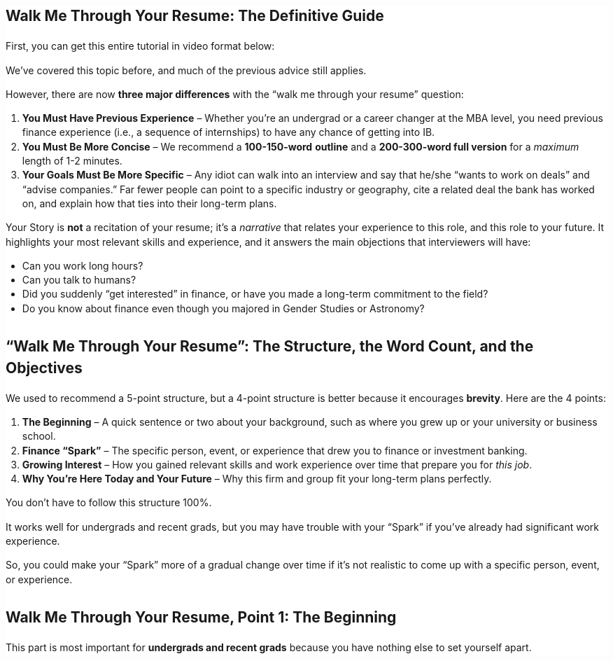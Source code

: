 Walk Me Through Your Resume: The Definitive Guide
-------------------------------------------------

First, you can get this entire tutorial in video format below:

We’ve covered this topic before, and much of the previous advice still applies.

However, there are now **three major differences** with the “walk me through your resume” question:

1.  **You Must Have Previous Experience** – Whether you’re an undergrad or a career changer at the MBA level, you need previous finance experience (i.e., a sequence of internships) to have any chance of getting into IB.
2.  **You Must Be More Concise** – We recommend a **100-150-word** **outline** and a **200-300-word full version** for a _maximum_ length of 1-2 minutes.
3.  **Your Goals Must Be More Specific** – Any idiot can walk into an interview and say that he/she “wants to work on deals” and “advise companies.” Far fewer people can point to a specific industry or geography, cite a related deal the bank has worked on, and explain how that ties into their long-term plans.

Your Story is **not** a recitation of your resume; it’s a _narrative_ that relates your experience to this role, and this role to your future. It highlights your most relevant skills and experience, and it answers the main objections that interviewers will have:

*   Can you work long hours?
*   Can you talk to humans?
*   Did you suddenly “get interested” in finance, or have you made a long-term commitment to the field?
*   Do you know about finance even though you majored in Gender Studies or Astronomy?

**“Walk Me Through Your Resume”: The Structure, the Word Count, and the Objectives**
------------------------------------------------------------------------------------

We used to recommend a 5-point structure, but a 4-point structure is better because it encourages **brevity**. Here are the 4 points:

1.  **The Beginning** – A quick sentence or two about your background, such as where you grew up or your university or business school.
2.  **Finance “Spark”** – The specific person, event, or experience that drew you to finance or investment banking.
3.  **Growing Interest** – How you gained relevant skills and work experience over time that prepare you for _this job_.
4.  **Why You’re Here Today and Your Future** – Why this firm and group fit your long-term plans perfectly.

You don’t have to follow this structure 100%.

It works well for undergrads and recent grads, but you may have trouble with your “Spark” if you’ve already had significant work experience.

So, you could make your “Spark” more of a gradual change over time if it’s not realistic to come up with a specific person, event, or experience.

**Walk Me Through Your Resume, Point 1: The Beginning**
-------------------------------------------------------

This part is most important for **undergrads and recent grads** because you have nothing else to set yourself apart.
